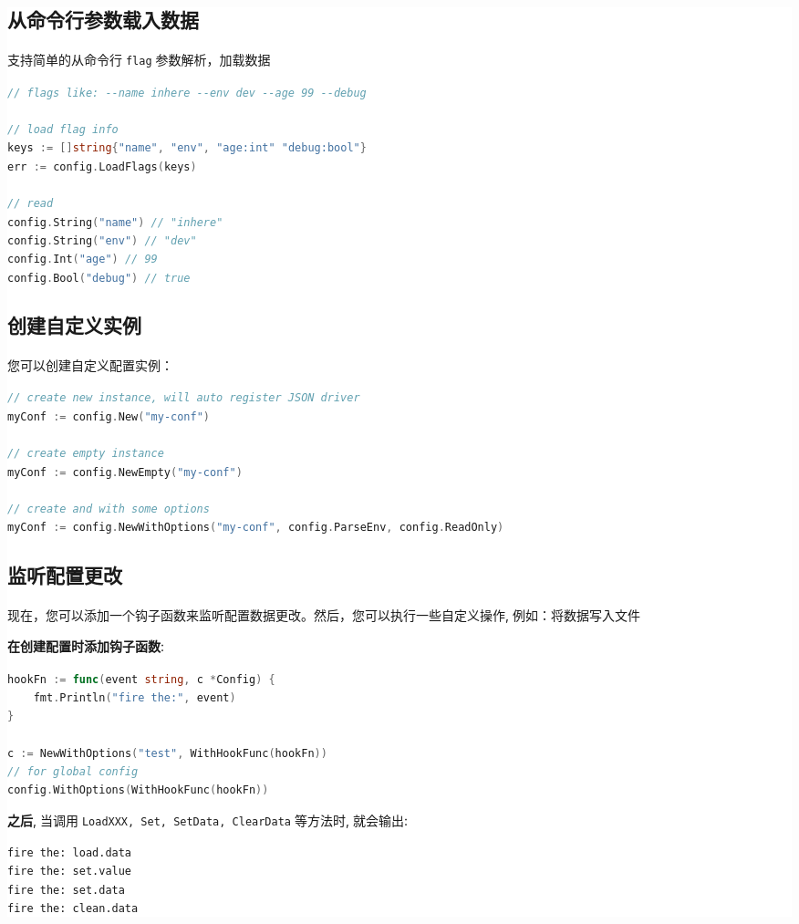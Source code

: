 ## 从命令行参数载入数据

支持简单的从命令行 `flag` 参数解析，加载数据

```go
// flags like: --name inhere --env dev --age 99 --debug

// load flag info
keys := []string{"name", "env", "age:int" "debug:bool"}
err := config.LoadFlags(keys)

// read
config.String("name") // "inhere"
config.String("env") // "dev"
config.Int("age") // 99
config.Bool("debug") // true
```

## 创建自定义实例

您可以创建自定义配置实例：

```go
// create new instance, will auto register JSON driver
myConf := config.New("my-conf")

// create empty instance
myConf := config.NewEmpty("my-conf")

// create and with some options
myConf := config.NewWithOptions("my-conf", config.ParseEnv, config.ReadOnly)
```

## 监听配置更改

现在，您可以添加一个钩子函数来监听配置数据更改。然后，您可以执行一些自定义操作, 例如：将数据写入文件

**在创建配置时添加钩子函数**:

```go
hookFn := func(event string, c *Config) {
    fmt.Println("fire the:", event)
}

c := NewWithOptions("test", WithHookFunc(hookFn))
// for global config
config.WithOptions(WithHookFunc(hookFn))
```

**之后**, 当调用 `LoadXXX, Set, SetData, ClearData` 等方法时, 就会输出:

```text
fire the: load.data
fire the: set.value
fire the: set.data
fire the: clean.data
```
